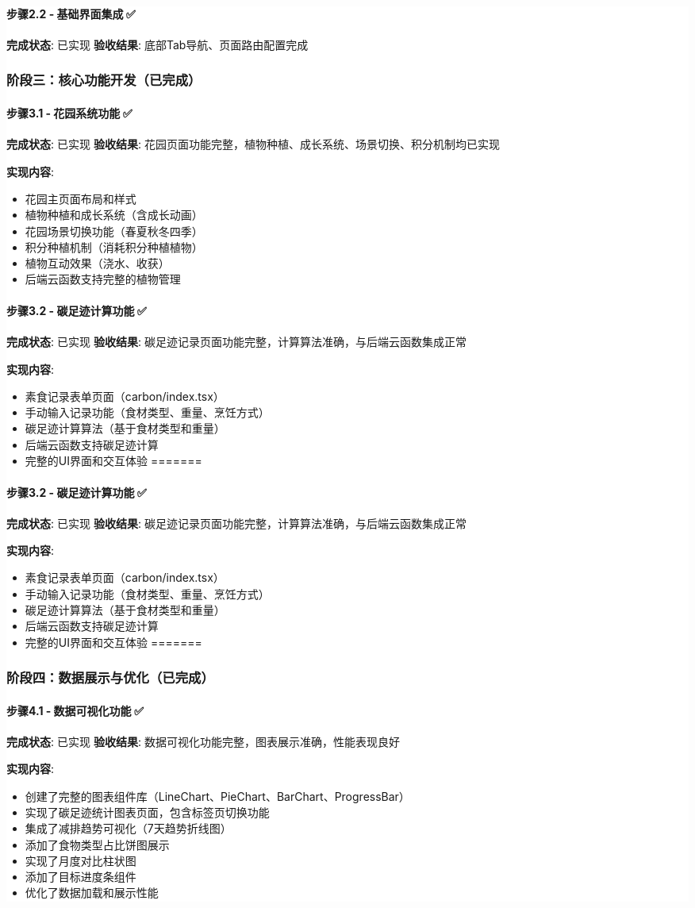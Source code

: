 #### 步骤2.2 - 基础界面集成 ✅
**完成状态**: 已实现
**验收结果**: 底部Tab导航、页面路由配置完成

### 阶段三：核心功能开发（已完成）

#### 步骤3.1 - 花园系统功能 ✅
**完成状态**: 已实现
**验收结果**: 花园页面功能完整，植物种植、成长系统、场景切换、积分机制均已实现

**实现内容**:
- 花园主页面布局和样式
- 植物种植和成长系统（含成长动画）
- 花园场景切换功能（春夏秋冬四季）
- 积分种植机制（消耗积分种植植物）
- 植物互动效果（浇水、收获）
- 后端云函数支持完整的植物管理

#### 步骤3.2 - 碳足迹计算功能 ✅
**完成状态**: 已实现
**验收结果**: 碳足迹记录页面功能完整，计算算法准确，与后端云函数集成正常

**实现内容**:
- 素食记录表单页面（carbon/index.tsx）
- 手动输入记录功能（食材类型、重量、烹饪方式）
- 碳足迹计算算法（基于食材类型和重量）
- 后端云函数支持碳足迹计算
- 完整的UI界面和交互体验
=======
#### 步骤3.2 - 碳足迹计算功能 ✅
**完成状态**: 已实现
**验收结果**: 碳足迹记录页面功能完整，计算算法准确，与后端云函数集成正常

**实现内容**:
- 素食记录表单页面（carbon/index.tsx）
- 手动输入记录功能（食材类型、重量、烹饪方式）
- 碳足迹计算算法（基于食材类型和重量）
- 后端云函数支持碳足迹计算
- 完整的UI界面和交互体验
=======
### 阶段四：数据展示与优化（已完成）

#### 步骤4.1 - 数据可视化功能 ✅
**完成状态**: 已实现
**验收结果**: 数据可视化功能完整，图表展示准确，性能表现良好

**实现内容**:
- 创建了完整的图表组件库（LineChart、PieChart、BarChart、ProgressBar）
- 实现了碳足迹统计图表页面，包含标签页切换功能
- 集成了减排趋势可视化（7天趋势折线图）
- 添加了食物类型占比饼图展示
- 实现了月度对比柱状图
- 添加了目标进度条组件
- 优化了数据加载和展示性能
